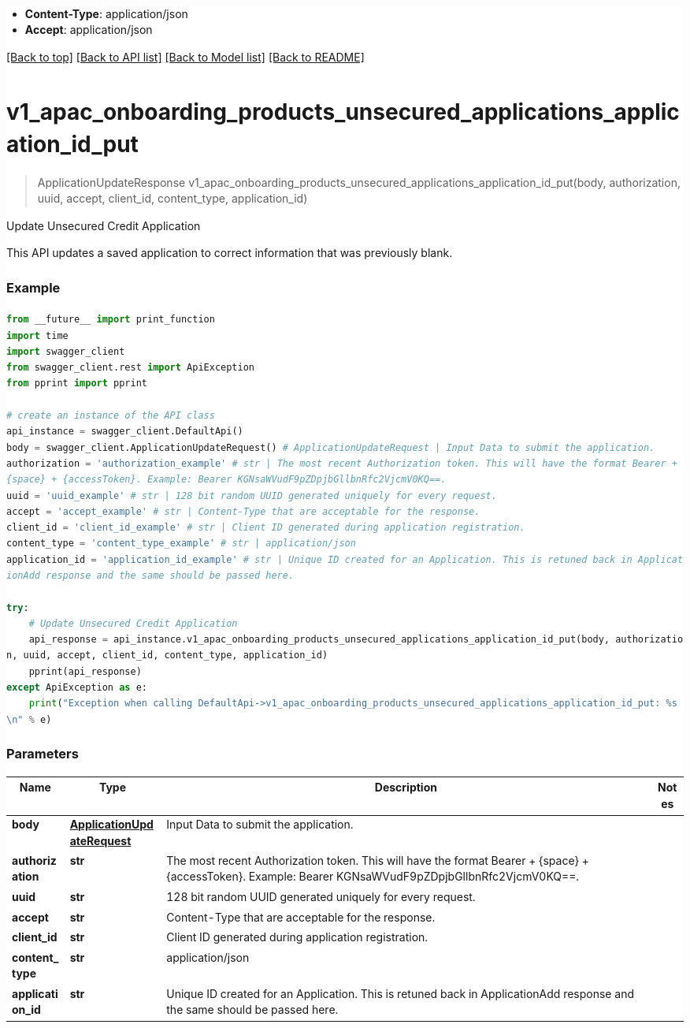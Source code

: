  - **Content-Type**: application/json
 - **Accept**: application/json

[[Back to top]](#) [[Back to API list]](../README.md#documentation-for-api-endpoints) [[Back to Model list]](../README.md#documentation-for-models) [[Back to README]](../README.md)

# **v1_apac_onboarding_products_unsecured_applications_application_id_put**
> ApplicationUpdateResponse v1_apac_onboarding_products_unsecured_applications_application_id_put(body, authorization, uuid, accept, client_id, content_type, application_id)

Update Unsecured Credit Application

This API updates a saved application to correct information that was previously blank.

### Example
```python
from __future__ import print_function
import time
import swagger_client
from swagger_client.rest import ApiException
from pprint import pprint

# create an instance of the API class
api_instance = swagger_client.DefaultApi()
body = swagger_client.ApplicationUpdateRequest() # ApplicationUpdateRequest | Input Data to submit the application.
authorization = 'authorization_example' # str | The most recent Authorization token. This will have the format Bearer + {space} + {accessToken}. Example: Bearer KGNsaWVudF9pZDpjbGllbnRfc2VjcmV0KQ==.
uuid = 'uuid_example' # str | 128 bit random UUID generated uniquely for every request.
accept = 'accept_example' # str | Content-Type that are acceptable for the response.
client_id = 'client_id_example' # str | Client ID generated during application registration.
content_type = 'content_type_example' # str | application/json
application_id = 'application_id_example' # str | Unique ID created for an Application. This is retuned back in ApplicationAdd response and the same should be passed here.

try:
    # Update Unsecured Credit Application
    api_response = api_instance.v1_apac_onboarding_products_unsecured_applications_application_id_put(body, authorization, uuid, accept, client_id, content_type, application_id)
    pprint(api_response)
except ApiException as e:
    print("Exception when calling DefaultApi->v1_apac_onboarding_products_unsecured_applications_application_id_put: %s\n" % e)
```

### Parameters

Name | Type | Description  | Notes
------------- | ------------- | ------------- | -------------
 **body** | [**ApplicationUpdateRequest**](ApplicationUpdateRequest.md)| Input Data to submit the application. | 
 **authorization** | **str**| The most recent Authorization token. This will have the format Bearer + {space} + {accessToken}. Example: Bearer KGNsaWVudF9pZDpjbGllbnRfc2VjcmV0KQ&#x3D;&#x3D;. | 
 **uuid** | **str**| 128 bit random UUID generated uniquely for every request. | 
 **accept** | **str**| Content-Type that are acceptable for the response. | 
 **client_id** | **str**| Client ID generated during application registration. | 
 **content_type** | **str**| application/json | 
 **application_id** | **str**| Unique ID created for an Application. This is retuned back in ApplicationAdd response and the same should be passed here. | 
